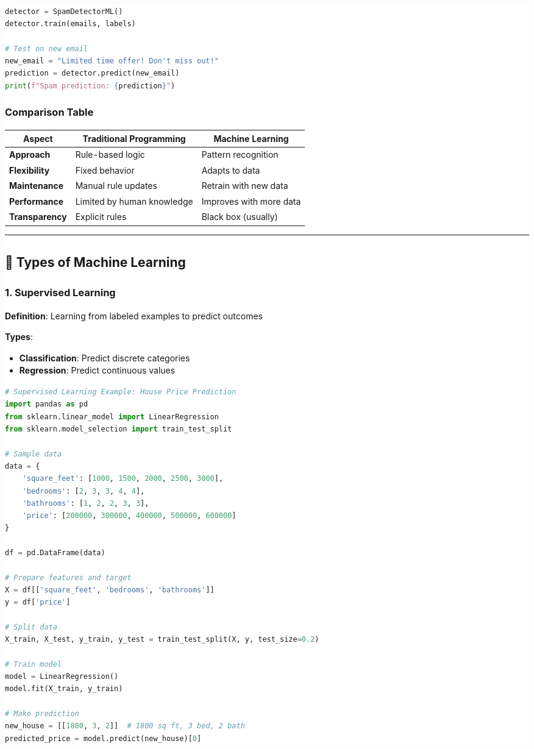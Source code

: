 ```python
detector = SpamDetectorML()
detector.train(emails, labels)

# Test on new email
new_email = "Limited time offer! Don't miss out!"
prediction = detector.predict(new_email)
print(f"Spam prediction: {prediction}")
```

### Comparison Table

| Aspect | Traditional Programming | Machine Learning |
|--------|------------------------|------------------|
| **Approach** | Rule-based logic | Pattern recognition |
| **Flexibility** | Fixed behavior | Adapts to data |
| **Maintenance** | Manual rule updates | Retrain with new data |
| **Performance** | Limited by human knowledge | Improves with more data |
| **Transparency** | Explicit rules | Black box (usually) |

---

## 🎯 Types of Machine Learning

### 1. Supervised Learning

**Definition**: Learning from labeled examples to predict outcomes

**Types**:
- **Classification**: Predict discrete categories
- **Regression**: Predict continuous values

```python
# Supervised Learning Example: House Price Prediction
import pandas as pd
from sklearn.linear_model import LinearRegression
from sklearn.model_selection import train_test_split

# Sample data
data = {
    'square_feet': [1000, 1500, 2000, 2500, 3000],
    'bedrooms': [2, 3, 3, 4, 4],
    'bathrooms': [1, 2, 2, 3, 3],
    'price': [200000, 300000, 400000, 500000, 600000]
}

df = pd.DataFrame(data)

# Prepare features and target
X = df[['square_feet', 'bedrooms', 'bathrooms']]
y = df['price']

# Split data
X_train, X_test, y_train, y_test = train_test_split(X, y, test_size=0.2)

# Train model
model = LinearRegression()
model.fit(X_train, y_train)

# Make prediction
new_house = [[1800, 3, 2]]  # 1800 sq ft, 3 bed, 2 bath
predicted_price = model.predict(new_house)[0]
```
